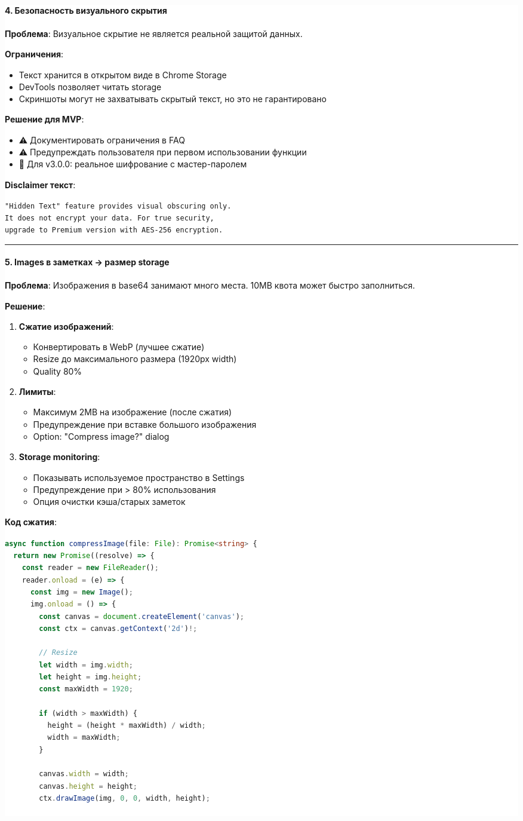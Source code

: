 
#### 4. Безопасность визуального скрытия

**Проблема**: Визуальное скрытие не является реальной защитой данных.

**Ограничения**:
- Текст хранится в открытом виде в Chrome Storage
- DevTools позволяет читать storage
- Скриншоты могут не захватывать скрытый текст, но это не гарантировано

**Решение для MVP**:
- ⚠️ Документировать ограничения в FAQ
- ⚠️ Предупреждать пользователя при первом использовании функции
- 🔮 Для v3.0.0: реальное шифрование с мастер-паролем

**Disclaimer текст**:
```
"Hidden Text" feature provides visual obscuring only. 
It does not encrypt your data. For true security, 
upgrade to Premium version with AES-256 encryption.
```

---

#### 5. Images в заметках → размер storage

**Проблема**: Изображения в base64 занимают много места. 10MB квота может быстро заполниться.

**Решение**:
1. **Сжатие изображений**:
   - Конвертировать в WebP (лучшее сжатие)
   - Resize до максимального размера (1920px width)
   - Quality 80%

2. **Лимиты**:
   - Максимум 2MB на изображение (после сжатия)
   - Предупреждение при вставке большого изображения
   - Option: "Compress image?" dialog

3. **Storage monitoring**:
   - Показывать используемое пространство в Settings
   - Предупреждение при > 80% использования
   - Опция очистки кэша/старых заметок

**Код сжатия**:
```typescript
async function compressImage(file: File): Promise<string> {
  return new Promise((resolve) => {
    const reader = new FileReader();
    reader.onload = (e) => {
      const img = new Image();
      img.onload = () => {
        const canvas = document.createElement('canvas');
        const ctx = canvas.getContext('2d')!;
        
        // Resize
        let width = img.width;
        let height = img.height;
        const maxWidth = 1920;
        
        if (width > maxWidth) {
          height = (height * maxWidth) / width;
          width = maxWidth;
        }
        
        canvas.width = width;
        canvas.height = height;
        ctx.drawImage(img, 0, 0, width, height);
        
```
